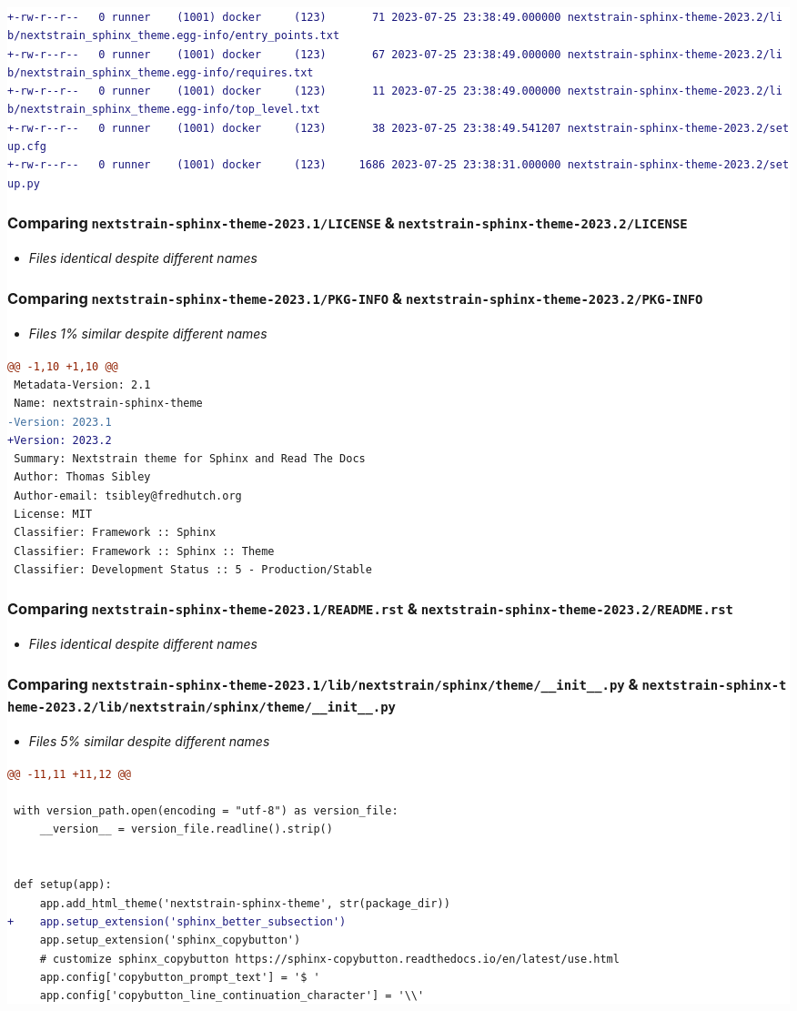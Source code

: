 ```diff
+-rw-r--r--   0 runner    (1001) docker     (123)       71 2023-07-25 23:38:49.000000 nextstrain-sphinx-theme-2023.2/lib/nextstrain_sphinx_theme.egg-info/entry_points.txt
+-rw-r--r--   0 runner    (1001) docker     (123)       67 2023-07-25 23:38:49.000000 nextstrain-sphinx-theme-2023.2/lib/nextstrain_sphinx_theme.egg-info/requires.txt
+-rw-r--r--   0 runner    (1001) docker     (123)       11 2023-07-25 23:38:49.000000 nextstrain-sphinx-theme-2023.2/lib/nextstrain_sphinx_theme.egg-info/top_level.txt
+-rw-r--r--   0 runner    (1001) docker     (123)       38 2023-07-25 23:38:49.541207 nextstrain-sphinx-theme-2023.2/setup.cfg
+-rw-r--r--   0 runner    (1001) docker     (123)     1686 2023-07-25 23:38:31.000000 nextstrain-sphinx-theme-2023.2/setup.py
```

### Comparing `nextstrain-sphinx-theme-2023.1/LICENSE` & `nextstrain-sphinx-theme-2023.2/LICENSE`

 * *Files identical despite different names*

### Comparing `nextstrain-sphinx-theme-2023.1/PKG-INFO` & `nextstrain-sphinx-theme-2023.2/PKG-INFO`

 * *Files 1% similar despite different names*

```diff
@@ -1,10 +1,10 @@
 Metadata-Version: 2.1
 Name: nextstrain-sphinx-theme
-Version: 2023.1
+Version: 2023.2
 Summary: Nextstrain theme for Sphinx and Read The Docs
 Author: Thomas Sibley
 Author-email: tsibley@fredhutch.org
 License: MIT
 Classifier: Framework :: Sphinx
 Classifier: Framework :: Sphinx :: Theme
 Classifier: Development Status :: 5 - Production/Stable
```

### Comparing `nextstrain-sphinx-theme-2023.1/README.rst` & `nextstrain-sphinx-theme-2023.2/README.rst`

 * *Files identical despite different names*

### Comparing `nextstrain-sphinx-theme-2023.1/lib/nextstrain/sphinx/theme/__init__.py` & `nextstrain-sphinx-theme-2023.2/lib/nextstrain/sphinx/theme/__init__.py`

 * *Files 5% similar despite different names*

```diff
@@ -11,11 +11,12 @@
 
 with version_path.open(encoding = "utf-8") as version_file:
     __version__ = version_file.readline().strip()
 
 
 def setup(app):
     app.add_html_theme('nextstrain-sphinx-theme', str(package_dir))
+    app.setup_extension('sphinx_better_subsection')
     app.setup_extension('sphinx_copybutton')
     # customize sphinx_copybutton https://sphinx-copybutton.readthedocs.io/en/latest/use.html
     app.config['copybutton_prompt_text'] = '$ '
     app.config['copybutton_line_continuation_character'] = '\\'
```
